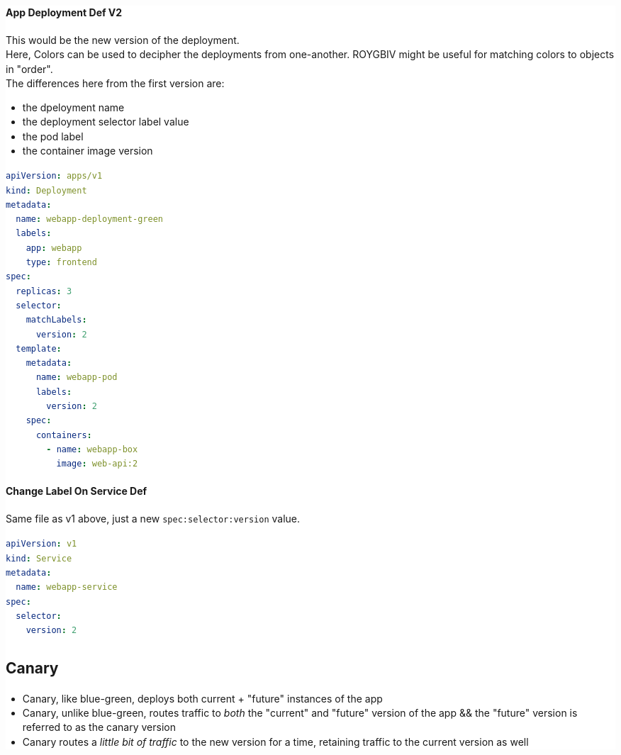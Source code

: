 #### App Deployment Def V2
This would be the new version of the deployment.  
Here, Colors can be used to decipher the deployments from one-another. ROYGBIV might be useful for matching colors to objects in "order".  
The differences here from the first version are:
- the dpeloyment name
- the deployment selector label value
- the pod label
- the container image version


```yaml
apiVersion: apps/v1
kind: Deployment
metadata:
  name: webapp-deployment-green
  labels:
    app: webapp
    type: frontend
spec:
  replicas: 3
  selector:
    matchLabels:
      version: 2
  template:
    metadata:
      name: webapp-pod
      labels:
        version: 2
    spec:
      containers:
        - name: webapp-box
          image: web-api:2
```

#### Change Label On Service Def
Same file as v1 above, just a new `spec:selector:version` value.  

```yaml
apiVersion: v1
kind: Service
metadata:
  name: webapp-service
spec:
  selector:
    version: 2
```

## Canary
- Canary, like blue-green, deploys both current + "future" instances of the app
- Canary, unlike blue-green, routes traffic to _both_ the "current" and "future" version of the app && the "future" version is referred to as the canary version
- Canary routes a _little bit of traffic_ to the new version for a time, retaining traffic to the current version as well
